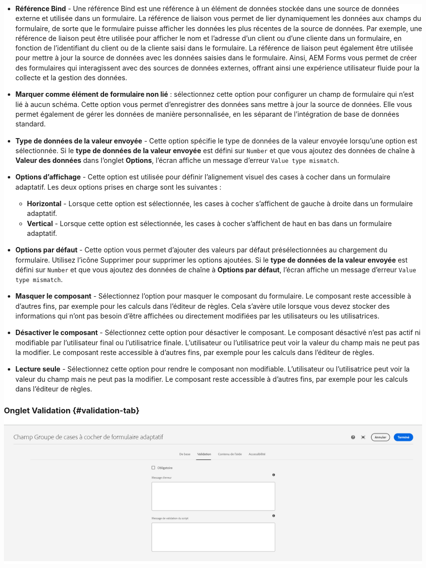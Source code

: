 - **Référence Bind** - Une référence Bind est une référence à un élément de données stockée dans une source de données externe et utilisée dans un formulaire. La référence de liaison vous permet de lier dynamiquement les données aux champs du formulaire, de sorte que le formulaire puisse afficher les données les plus récentes de la source de données. Par exemple, une référence de liaison peut être utilisée pour afficher le nom et l’adresse d’un client ou d’une cliente dans un formulaire, en fonction de l’identifiant du client ou de la cliente saisi dans le formulaire. La référence de liaison peut également être utilisée pour mettre à jour la source de données avec les données saisies dans le formulaire. Ainsi, AEM Forms vous permet de créer des formulaires qui interagissent avec des sources de données externes, offrant ainsi une expérience utilisateur fluide pour la collecte et la gestion des données.

- **Marquer comme élément de formulaire non lié** : sélectionnez cette option pour configurer un champ de formulaire qui n’est lié à aucun schéma. Cette option vous permet d’enregistrer des données sans mettre à jour la source de données. Elle vous permet également de gérer les données de manière personnalisée, en les séparant de l’intégration de base de données standard.

- **Type de données de la valeur envoyée** - Cette option spécifie le type de données de la valeur envoyée lorsqu’une option est sélectionnée. Si le **type de données de la valeur envoyée** est défini sur `Number` et que vous ajoutez des données de chaîne à **Valeur des données** dans l’onglet **Options**, l’écran affiche un message d’erreur `Value type mismatch`.

- **Options d’affichage** - Cette option est utilisée pour définir l’alignement visuel des cases à cocher dans un formulaire adaptatif. Les deux options prises en charge sont les suivantes :
   - **Horizontal** - Lorsque cette option est sélectionnée, les cases à cocher s’affichent de gauche à droite dans un formulaire adaptatif.
   - **Vertical** - Lorsque cette option est sélectionnée, les cases à cocher s’affichent de haut en bas dans un formulaire adaptatif.

- **Options par défaut** - Cette option vous permet d’ajouter des valeurs par défaut présélectionnées au chargement du formulaire. Utilisez l’icône Supprimer pour supprimer les options ajoutées. Si le **type de données de la valeur envoyée** est défini sur `Number` et que vous ajoutez des données de chaîne à **Options par défaut**, l’écran affiche un message d’erreur `Value type mismatch`.
- **Masquer le composant** - Sélectionnez l’option pour masquer le composant du formulaire. Le composant reste accessible à d’autres fins, par exemple pour les calculs dans l’éditeur de règles. Cela s’avère utile lorsque vous devez stocker des informations qui n’ont pas besoin d’être affichées ou directement modifiées par les utilisateurs ou les utilisatrices.
- **Désactiver le composant** - Sélectionnez cette option pour désactiver le composant. Le composant désactivé n’est pas actif ni modifiable par l’utilisateur final ou l’utilisatrice finale. L’utilisateur ou l’utilisatrice peut voir la valeur du champ mais ne peut pas la modifier. Le composant reste accessible à d’autres fins, par exemple pour les calculs dans l’éditeur de règles.
- **Lecture seule** - Sélectionnez cette option pour rendre le composant non modifiable. L’utilisateur ou l’utilisatrice peut voir la valeur du champ mais ne peut pas la modifier. Le composant reste accessible à d’autres fins, par exemple pour les calculs dans l’éditeur de règles.

### Onglet Validation {#validation-tab}

![Onglet Validation](/help/adaptive-forms/assets/checkbox_validationtab.png)
